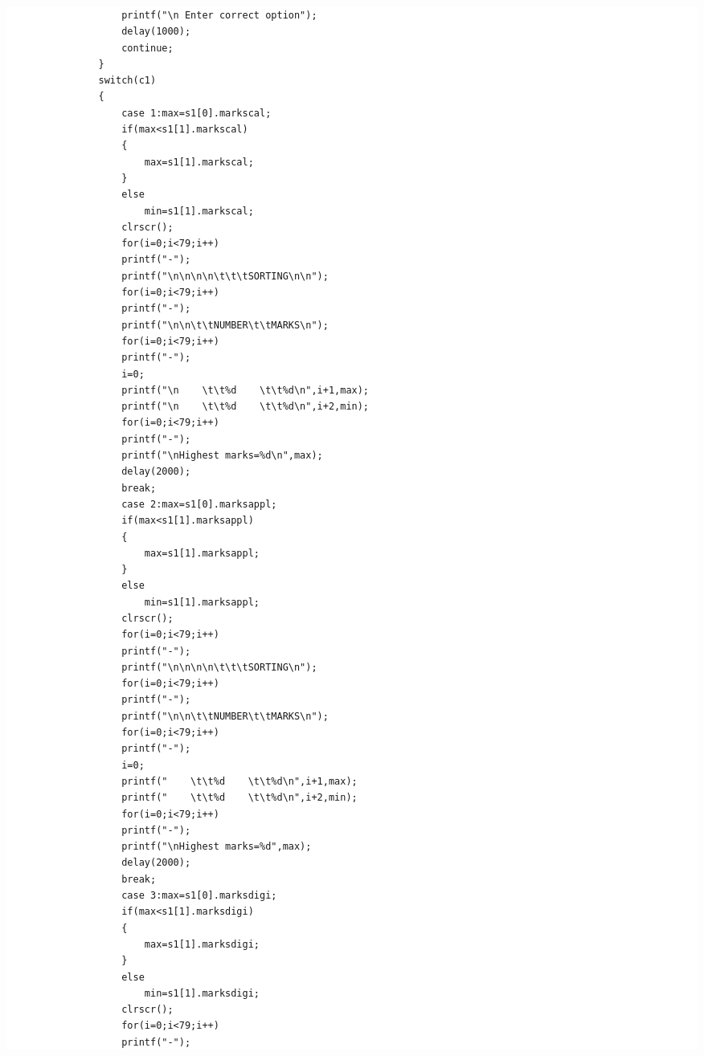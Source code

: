 						printf("\n Enter correct option");
						delay(1000);
						continue;
					}
					switch(c1)
					{
						case 1:max=s1[0].markscal;
						if(max<s1[1].markscal)
						{
							max=s1[1].markscal;
						}
						else
							min=s1[1].markscal;
						clrscr();
						for(i=0;i<79;i++)
						printf("-");
						printf("\n\n\n\n\t\t\tSORTING\n\n");
						for(i=0;i<79;i++)
						printf("-");
						printf("\n\n\t\tNUMBER\t\tMARKS\n");
						for(i=0;i<79;i++)
						printf("-");
						i=0;
						printf("\n    \t\t%d    \t\t%d\n",i+1,max);
						printf("\n    \t\t%d    \t\t%d\n",i+2,min);
						for(i=0;i<79;i++)
						printf("-");
						printf("\nHighest marks=%d\n",max);
						delay(2000);
						break;
						case 2:max=s1[0].marksappl;
						if(max<s1[1].marksappl)
						{
							max=s1[1].marksappl;
						}
						else
							min=s1[1].marksappl;
						clrscr();
						for(i=0;i<79;i++)
						printf("-");
						printf("\n\n\n\n\t\t\tSORTING\n");
						for(i=0;i<79;i++)
						printf("-");
						printf("\n\n\t\tNUMBER\t\tMARKS\n");
						for(i=0;i<79;i++)
						printf("-");
						i=0;
						printf("    \t\t%d    \t\t%d\n",i+1,max);
						printf("    \t\t%d    \t\t%d\n",i+2,min);
						for(i=0;i<79;i++)
						printf("-");
						printf("\nHighest marks=%d",max);
						delay(2000);
						break;
						case 3:max=s1[0].marksdigi;
						if(max<s1[1].marksdigi)
						{
							max=s1[1].marksdigi;
						}
						else
							min=s1[1].marksdigi;
						clrscr();
						for(i=0;i<79;i++)
						printf("-");